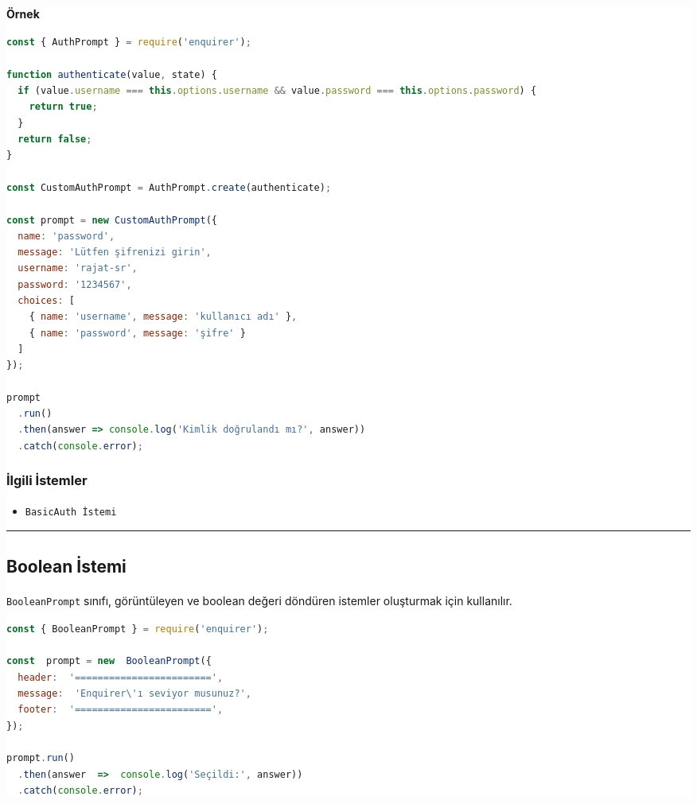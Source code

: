 **Örnek**

```js
const { AuthPrompt } = require('enquirer');

function authenticate(value, state) {
  if (value.username === this.options.username && value.password === this.options.password) {
    return true;
  }
  return false;
}

const CustomAuthPrompt = AuthPrompt.create(authenticate);

const prompt = new CustomAuthPrompt({
  name: 'password',
  message: 'Lütfen şifrenizi girin',
  username: 'rajat-sr',
  password: '1234567',
  choices: [
    { name: 'username', message: 'kullanıcı adı' },
    { name: 'password', message: 'şifre' }
  ]
});

prompt
  .run()
  .then(answer => console.log('Kimlik doğrulandı mı?', answer))
  .catch(console.error);
```

### İlgili İstemler

- `BasicAuth İstemi`

***

## Boolean İstemi

`BooleanPrompt` sınıfı, görüntüleyen ve boolean değeri döndüren istemler oluşturmak için kullanılır.

```js
const { BooleanPrompt } = require('enquirer');

const  prompt = new  BooleanPrompt({
  header:  '========================',
  message:  'Enquirer\'ı seviyor musunuz?',
  footer:  '========================',
});

prompt.run()
  .then(answer  =>  console.log('Seçildi:', answer))
  .catch(console.error);
```
